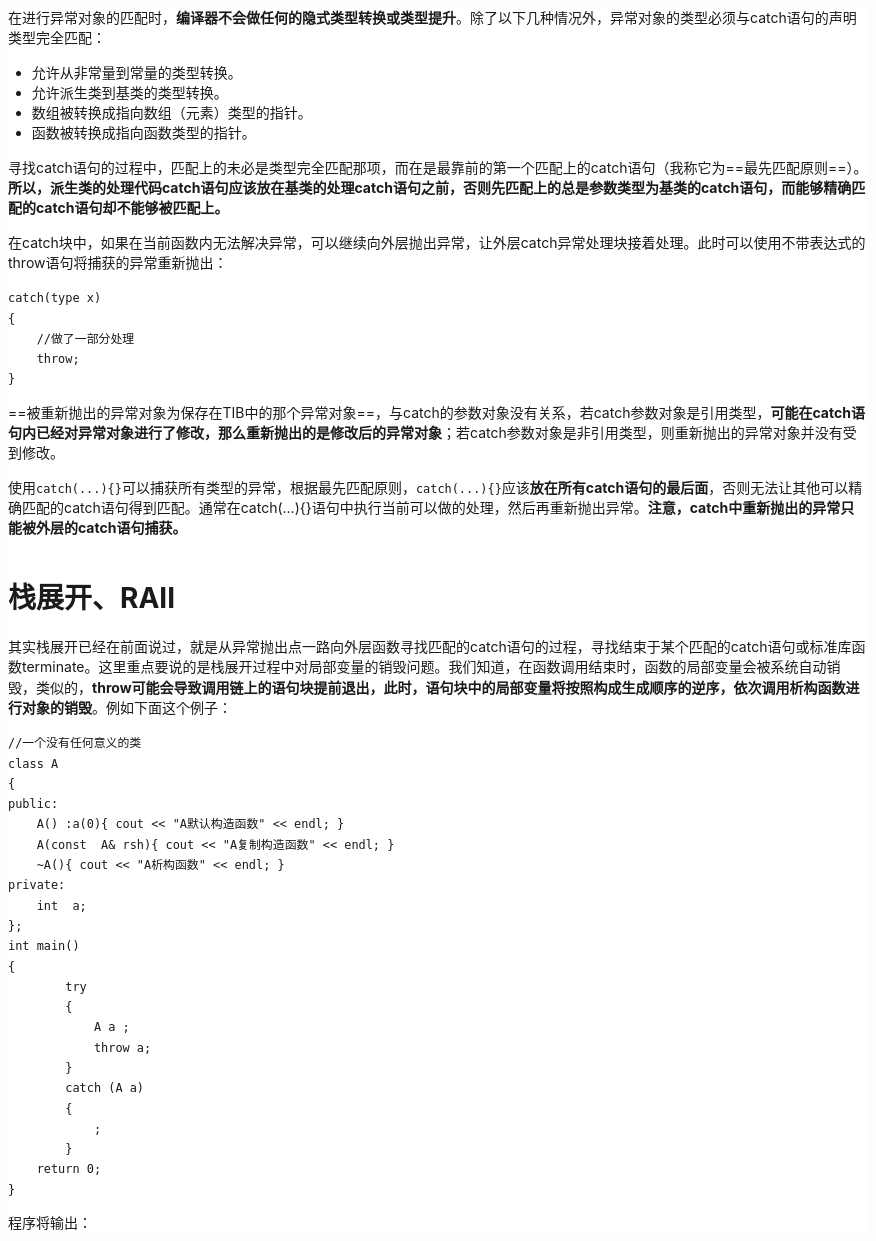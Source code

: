 在进行异常对象的匹配时，**编译器不会做任何的隐式类型转换或类型提升**。除了以下几种情况外，异常对象的类型必须与catch语句的声明类型完全匹配：

* 允许从非常量到常量的类型转换。
* 允许派生类到基类的类型转换。
* 数组被转换成指向数组（元素）类型的指针。
* 函数被转换成指向函数类型的指针。

寻找catch语句的过程中，匹配上的未必是类型完全匹配那项，而在是最靠前的第一个匹配上的catch语句（我称它为==最先匹配原则==）。**所以，派生类的处理代码catch语句应该放在基类的处理catch语句之前，否则先匹配上的总是参数类型为基类的catch语句，而能够精确匹配的catch语句却不能够被匹配上。**

在catch块中，如果在当前函数内无法解决异常，可以继续向外层抛出异常，让外层catch异常处理块接着处理。此时可以使用不带表达式的throw语句将捕获的异常重新抛出：


```
catch(type x)
{
    //做了一部分处理
    throw;
}
```

==被重新抛出的异常对象为保存在TIB中的那个异常对象==，与catch的参数对象没有关系，若catch参数对象是引用类型，**可能在catch语句内已经对异常对象进行了修改，那么重新抛出的是修改后的异常对象**；若catch参数对象是非引用类型，则重新抛出的异常对象并没有受到修改。

使用`catch(...){}`可以捕获所有类型的异常，根据最先匹配原则，`catch(...){}`应该**放在所有catch语句的最后面**，否则无法让其他可以精确匹配的catch语句得到匹配。通常在catch(...){}语句中执行当前可以做的处理，然后再重新抛出异常。**注意，catch中重新抛出的异常只能被外层的catch语句捕获。**

# 栈展开、RAII
其实栈展开已经在前面说过，就是从异常抛出点一路向外层函数寻找匹配的catch语句的过程，寻找结束于某个匹配的catch语句或标准库函数terminate。这里重点要说的是栈展开过程中对局部变量的销毁问题。我们知道，在函数调用结束时，函数的局部变量会被系统自动销毁，类似的，**throw可能会导致调用链上的语句块提前退出，此时，语句块中的局部变量将按照构成生成顺序的逆序，依次调用析构函数进行对象的销毁**。例如下面这个例子：

```
//一个没有任何意义的类
class A
{
public:
    A() :a(0){ cout << "A默认构造函数" << endl; }
    A(const  A& rsh){ cout << "A复制构造函数" << endl; }
    ~A(){ cout << "A析构函数" << endl; }
private:
    int  a;
};
int main()
{
        try
        {
            A a ;
            throw a;
        }
        catch (A a)
        {
            ;
        }
    return 0;
}
```
程序将输出：
